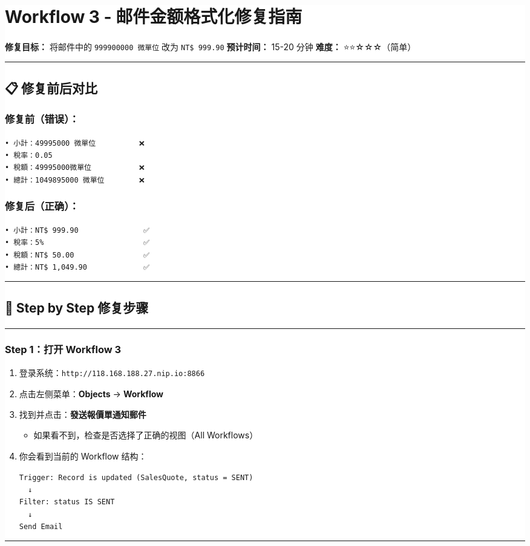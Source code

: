 # Workflow 3 - 邮件金额格式化修复指南

**修复目标：** 将邮件中的 `999900000 微單位` 改为 `NT$ 999.90`
**预计时间：** 15-20 分钟
**难度：** ⭐⭐☆☆☆（简单）

---

## 📋 **修复前后对比**

### **修复前（错误）：**
```
• 小計：49995000 微單位          ❌
• 稅率：0.05
• 稅額：49995000微單位           ❌
• 總計：1049895000 微單位        ❌
```

### **修复后（正确）：**
```
• 小計：NT$ 999.90               ✅
• 稅率：5%                       ✅
• 稅額：NT$ 50.00                ✅
• 總計：NT$ 1,049.90             ✅
```

---

## 🚀 **Step by Step 修复步骤**

---

### **Step 1：打开 Workflow 3**

1. 登录系统：`http://118.168.188.27.nip.io:8866`

2. 点击左侧菜单：**Objects** → **Workflow**

3. 找到并点击：**發送報價單通知郵件**
   - 如果看不到，检查是否选择了正确的视图（All Workflows）

4. 你会看到当前的 Workflow 结构：
   ```
   Trigger: Record is updated (SalesQuote, status = SENT)
     ↓
   Filter: status IS SENT
     ↓
   Send Email
   ```

---
